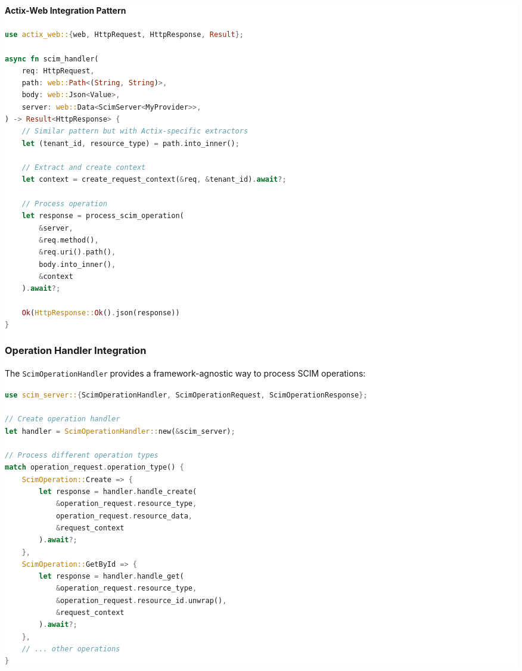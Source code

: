 #### Actix-Web Integration Pattern
```rust
use actix_web::{web, HttpRequest, HttpResponse, Result};

async fn scim_handler(
    req: HttpRequest,
    path: web::Path<(String, String)>,
    body: web::Json<Value>,
    server: web::Data<ScimServer<MyProvider>>,
) -> Result<HttpResponse> {
    // Similar pattern but with Actix-specific extractors
    let (tenant_id, resource_type) = path.into_inner();
    
    // Extract and create context
    let context = create_request_context(&req, &tenant_id).await?;
    
    // Process operation
    let response = process_scim_operation(
        &server, 
        &req.method(), 
        &req.uri().path(),
        body.into_inner(),
        &context
    ).await?;
    
    Ok(HttpResponse::Ok().json(response))
}
```

### Operation Handler Integration

The `ScimOperationHandler` provides a framework-agnostic way to process SCIM operations:

```rust
use scim_server::{ScimOperationHandler, ScimOperationRequest, ScimOperationResponse};

// Create operation handler
let handler = ScimOperationHandler::new(&scim_server);

// Process different operation types
match operation_request.operation_type() {
    ScimOperation::Create => {
        let response = handler.handle_create(
            &operation_request.resource_type,
            operation_request.resource_data,
            &request_context
        ).await?;
    },
    ScimOperation::GetById => {
        let response = handler.handle_get(
            &operation_request.resource_type,
            &operation_request.resource_id.unwrap(),
            &request_context
        ).await?;
    },
    // ... other operations
}
```
